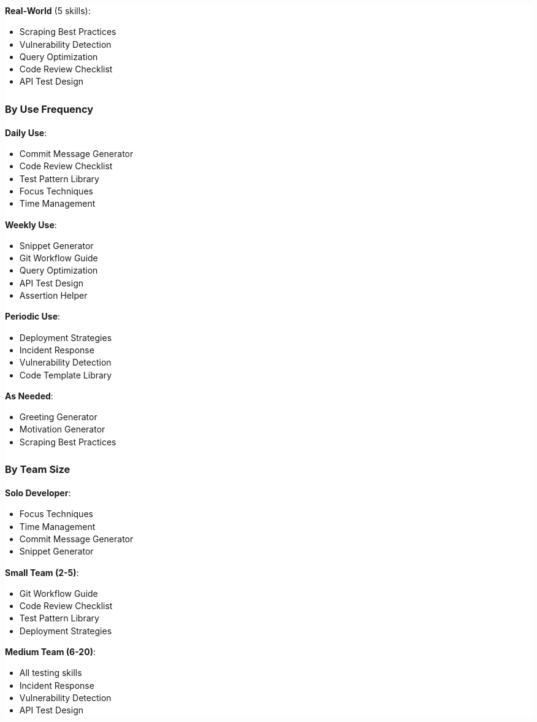 **Real-World** (5 skills):
- Scraping Best Practices
- Vulnerability Detection
- Query Optimization
- Code Review Checklist
- API Test Design

### By Use Frequency

**Daily Use**:
- Commit Message Generator
- Code Review Checklist
- Test Pattern Library
- Focus Techniques
- Time Management

**Weekly Use**:
- Snippet Generator
- Git Workflow Guide
- Query Optimization
- API Test Design
- Assertion Helper

**Periodic Use**:
- Deployment Strategies
- Incident Response
- Vulnerability Detection
- Code Template Library

**As Needed**:
- Greeting Generator
- Motivation Generator
- Scraping Best Practices

### By Team Size

**Solo Developer**:
- Focus Techniques
- Time Management
- Commit Message Generator
- Snippet Generator

**Small Team (2-5)**:
- Git Workflow Guide
- Code Review Checklist
- Test Pattern Library
- Deployment Strategies

**Medium Team (6-20)**:
- All testing skills
- Incident Response
- Vulnerability Detection
- API Test Design
